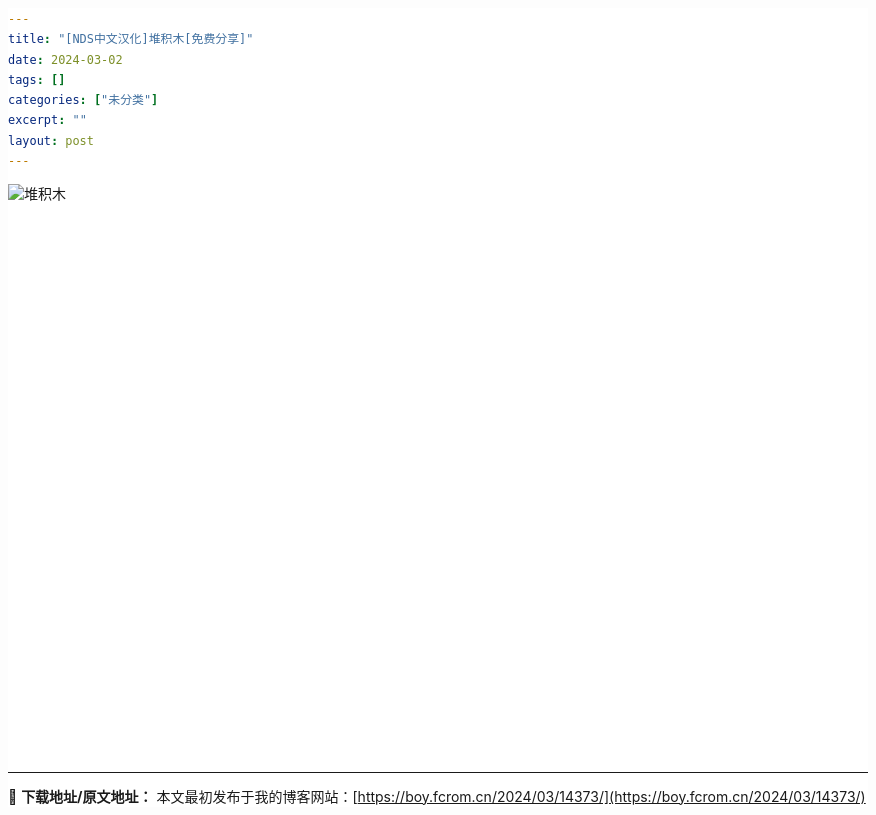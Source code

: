 ```yaml
---
title: "[NDS中文汉化]堆积木[免费分享]"
date: 2024-03-02
tags: []
categories: ["未分类"]
excerpt: ""
layout: post
---
```


<img loading="lazy" decoding="async" width="384" height="256" data-id="23435" src="https://www.gbarom.cn/wp-content/uploads/2021/06/1_%E5%97%A8%E6%A0%BC%E5%BC%8F%E5%8E%8B%E7%BC%A9%E5%89%AF%E6%9C%AC-7.png" title="&#22534;&#31215;&#26408;-1" alt="堆积木" style="display:block; margin-left:auto; margin-right:auto;width:100%;height:auto;">

---
📖 **下载地址/原文地址：** 本文最初发布于我的博客网站：[https://boy.fcrom.cn/2024/03/14373/](https://boy.fcrom.cn/2024/03/14373/)
